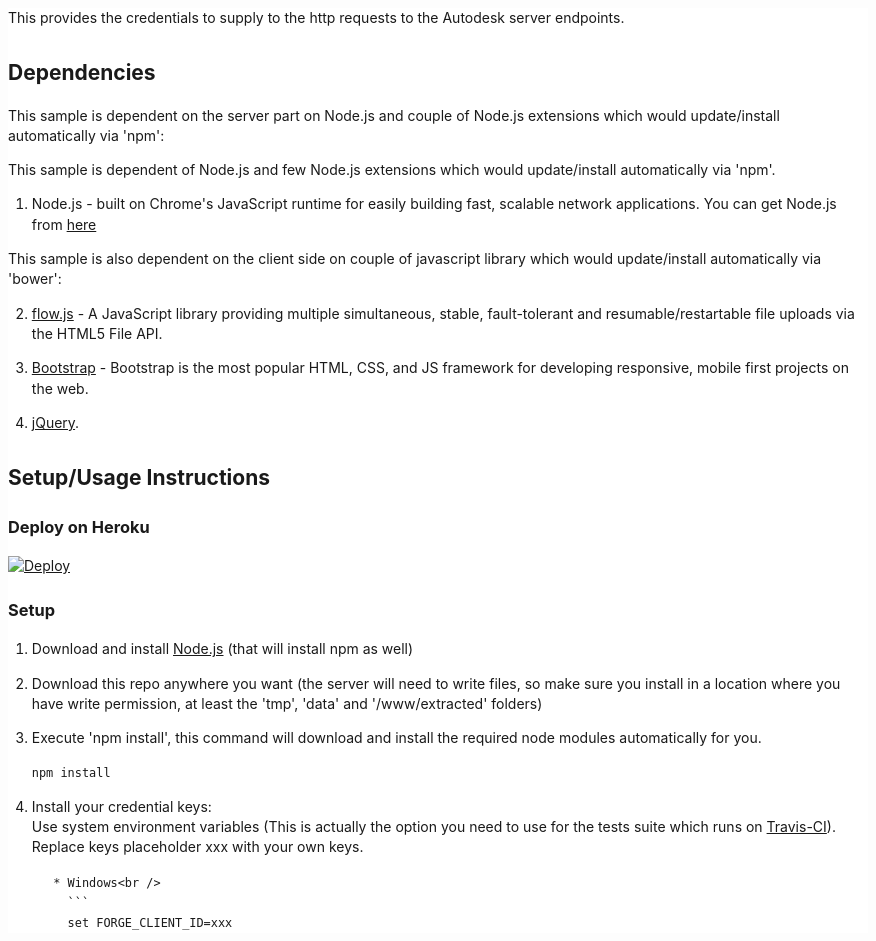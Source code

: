 This provides the credentials to supply to the http requests to the Autodesk server endpoints.


## Dependencies

This sample is dependent on the server part on Node.js and couple of Node.js extensions
which would update/install automatically via 'npm':

This sample is dependent of Node.js and few Node.js extensions which would update/install automatically via 'npm'.

1. Node.js - built on Chrome's JavaScript runtime for easily building fast, scalable network applications.
   You can get Node.js from [here](http://nodejs.org/)

This sample is also dependent on the client side on couple of javascript library
which would update/install automatically via 'bower':

2. [flow.js](https://github.com/flowjs/flow.js) - A JavaScript library providing multiple simultaneous, stable,
   fault-tolerant and resumable/restartable file uploads via the HTML5 File API.

3. [Bootstrap](http://getbootstrap.com/) - Bootstrap is the most popular HTML, CSS, and JS framework for developing
   responsive, mobile first projects on the web.

4. [jQuery](https://jquery.com/).


## Setup/Usage Instructions

### Deploy on Heroku

[![Deploy](https://www.herokucdn.com/deploy/button.svg)](https://heroku.com/deploy)


<a name="setupSample"></a>
### Setup
1. Download and install [Node.js](http://nodejs.org/) (that will install npm as well)
2. Download this repo anywhere you want (the server will need to write files, so make sure you install in
   a location where you have write permission, at least the 'tmp', 'data' and '/www/extracted' folders)
3. Execute 'npm install', this command will download and install the required node modules automatically for you. <br />
   ```
   npm install
   ```
4. Install your credential keys: <br />
   Use system environment variables (This is actually the option you need to use for the tests suite
   which runs on [Travis-CI](https://travis-ci.org/)). Replace keys placeholder xxx with your own keys.

          * Windows<br />
            ```
            set FORGE_CLIENT_ID=xxx
